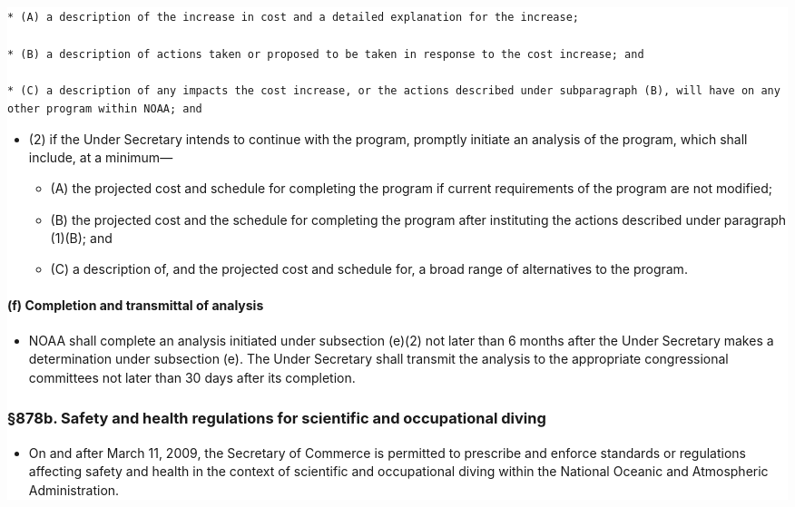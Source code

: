     * (A) a description of the increase in cost and a detailed explanation for the increase;

    * (B) a description of actions taken or proposed to be taken in response to the cost increase; and

    * (C) a description of any impacts the cost increase, or the actions described under subparagraph (B), will have on any other program within NOAA; and


  * (2) if the Under Secretary intends to continue with the program, promptly initiate an analysis of the program, which shall include, at a minimum—

    * (A) the projected cost and schedule for completing the program if current requirements of the program are not modified;

    * (B) the projected cost and the schedule for completing the program after instituting the actions described under paragraph (1)(B); and

    * (C) a description of, and the projected cost and schedule for, a broad range of alternatives to the program.

#### (f) Completion and transmittal of analysis
* NOAA shall complete an analysis initiated under subsection (e)(2) not later than 6 months after the Under Secretary makes a determination under subsection (e). The Under Secretary shall transmit the analysis to the appropriate congressional committees not later than 30 days after its completion.

### §878b. Safety and health regulations for scientific and occupational diving
* On and after March 11, 2009, the Secretary of Commerce is permitted to prescribe and enforce standards or regulations affecting safety and health in the context of scientific and occupational diving within the National Oceanic and Atmospheric Administration.
